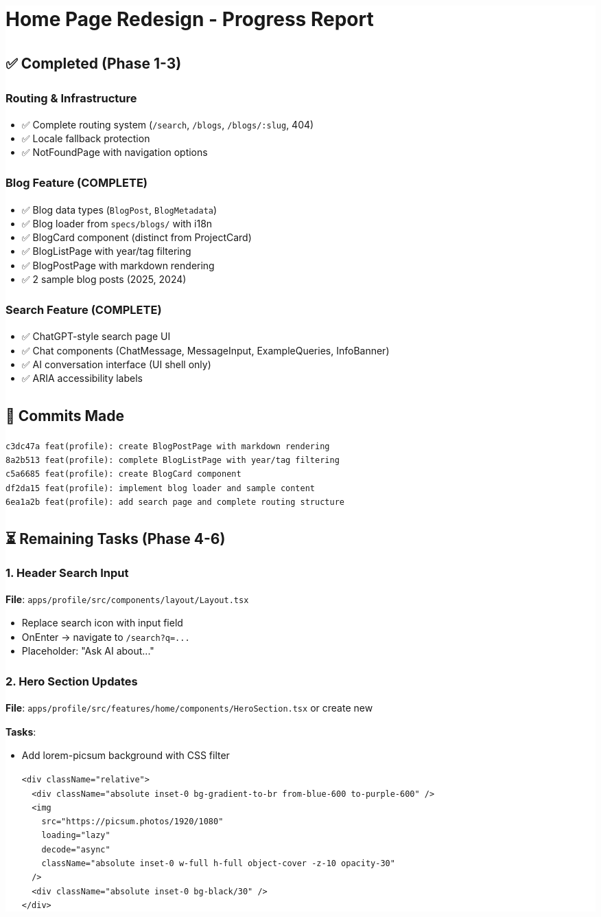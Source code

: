 # Home Page Redesign - Progress Report

## ✅ Completed (Phase 1-3)

### Routing & Infrastructure
- ✅ Complete routing system (`/search`, `/blogs`, `/blogs/:slug`, 404)
- ✅ Locale fallback protection
- ✅ NotFoundPage with navigation options

### Blog Feature (COMPLETE)
- ✅ Blog data types (`BlogPost`, `BlogMetadata`)
- ✅ Blog loader from `specs/blogs/` with i18n
- ✅ BlogCard component (distinct from ProjectCard)
- ✅ BlogListPage with year/tag filtering
- ✅ BlogPostPage with markdown rendering
- ✅ 2 sample blog posts (2025, 2024)

### Search Feature (COMPLETE)
- ✅ ChatGPT-style search page UI
- ✅ Chat components (ChatMessage, MessageInput, ExampleQueries, InfoBanner)
- ✅ AI conversation interface (UI shell only)
- ✅ ARIA accessibility labels

## 📝 Commits Made

```
c3dc47a feat(profile): create BlogPostPage with markdown rendering
8a2b513 feat(profile): complete BlogListPage with year/tag filtering
c5a6685 feat(profile): create BlogCard component
df2da15 feat(profile): implement blog loader and sample content
6ea1a2b feat(profile): add search page and complete routing structure
```

## ⏳ Remaining Tasks (Phase 4-6)

### 1. Header Search Input
**File**: `apps/profile/src/components/layout/Layout.tsx`
- Replace search icon with input field
- OnEnter → navigate to `/search?q=...`
- Placeholder: "Ask AI about..."

### 2. Hero Section Updates
**File**: `apps/profile/src/features/home/components/HeroSection.tsx` or create new

**Tasks**:
- Add lorem-picsum background with CSS filter
  ```tsx
  <div className="relative">
    <div className="absolute inset-0 bg-gradient-to-br from-blue-600 to-purple-600" />
    <img 
      src="https://picsum.photos/1920/1080" 
      loading="lazy"
      decode="async"
      className="absolute inset-0 w-full h-full object-cover -z-10 opacity-30"
    />
    <div className="absolute inset-0 bg-black/30" />
  </div>
  ```
